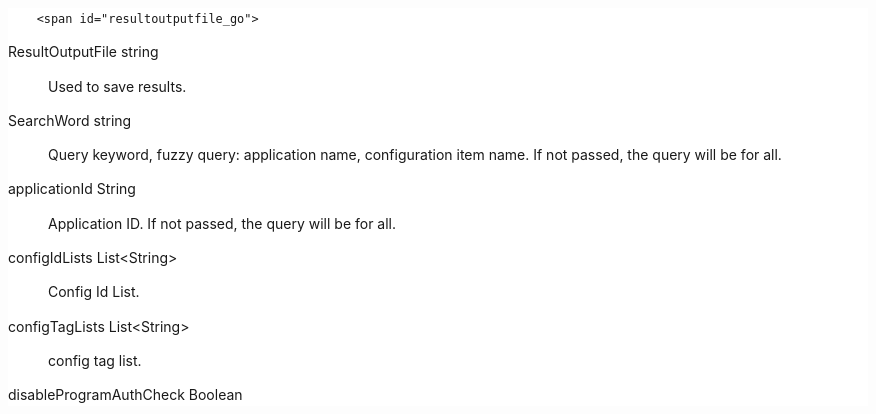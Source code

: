         <span id="resultoutputfile_go">
<a data-swiftype-name="resource-property" data-swiftype-type="text" href="#resultoutputfile_go" style="color: inherit; text-decoration: inherit;">Result<wbr>Output<wbr>File</a>
</span>
        <span class="property-indicator"></span>
        <span class="property-type">string</span>
    </dt>
    <dd><p>Used to save results.</p>
</dd><dt class="property-optional"
            title="Optional">
        <span id="searchword_go">
<a data-swiftype-name="resource-property" data-swiftype-type="text" href="#searchword_go" style="color: inherit; text-decoration: inherit;">Search<wbr>Word</a>
</span>
        <span class="property-indicator"></span>
        <span class="property-type">string</span>
    </dt>
    <dd><p>Query keyword, fuzzy query: application name, configuration item name. If not passed, the query will be for all.</p>
</dd></dl>
</pulumi-choosable>
</div>

<div>
<pulumi-choosable type="language" values="java">
<dl class="resources-properties"><dt class="property-optional"
            title="Optional">
        <span id="applicationid_java">
<a data-swiftype-name="resource-property" data-swiftype-type="text" href="#applicationid_java" style="color: inherit; text-decoration: inherit;">application<wbr>Id</a>
</span>
        <span class="property-indicator"></span>
        <span class="property-type">String</span>
    </dt>
    <dd><p>Application ID. If not passed, the query will be for all.</p>
</dd><dt class="property-optional"
            title="Optional">
        <span id="configidlists_java">
<a data-swiftype-name="resource-property" data-swiftype-type="text" href="#configidlists_java" style="color: inherit; text-decoration: inherit;">config<wbr>Id<wbr>Lists</a>
</span>
        <span class="property-indicator"></span>
        <span class="property-type">List&lt;String&gt;</span>
    </dt>
    <dd><p>Config Id List.</p>
</dd><dt class="property-optional"
            title="Optional">
        <span id="configtaglists_java">
<a data-swiftype-name="resource-property" data-swiftype-type="text" href="#configtaglists_java" style="color: inherit; text-decoration: inherit;">config<wbr>Tag<wbr>Lists</a>
</span>
        <span class="property-indicator"></span>
        <span class="property-type">List&lt;String&gt;</span>
    </dt>
    <dd><p>config tag list.</p>
</dd><dt class="property-optional"
            title="Optional">
        <span id="disableprogramauthcheck_java">
<a data-swiftype-name="resource-property" data-swiftype-type="text" href="#disableprogramauthcheck_java" style="color: inherit; text-decoration: inherit;">disable<wbr>Program<wbr>Auth<wbr>Check</a>
</span>
        <span class="property-indicator"></span>
        <span class="property-type">Boolean</span>
    </dt>